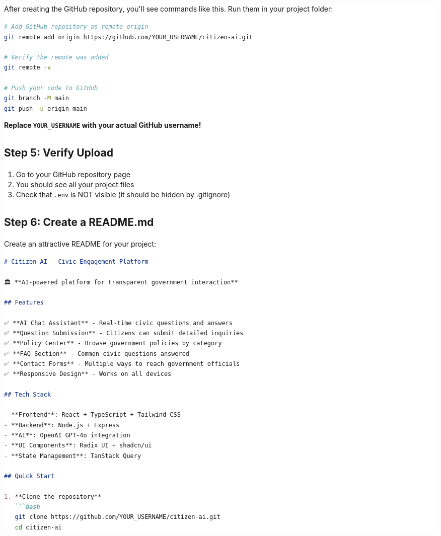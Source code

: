 After creating the GitHub repository, you'll see commands like this. Run them in your project folder:

```bash
# Add GitHub repository as remote origin
git remote add origin https://github.com/YOUR_USERNAME/citizen-ai.git

# Verify the remote was added
git remote -v

# Push your code to GitHub
git branch -M main
git push -u origin main
```

**Replace `YOUR_USERNAME` with your actual GitHub username!**

## Step 5: Verify Upload

1. Go to your GitHub repository page
2. You should see all your project files
3. Check that `.env` is NOT visible (it should be hidden by .gitignore)

## Step 6: Create a README.md

Create an attractive README for your project:

```markdown
# Citizen AI - Civic Engagement Platform

🏛️ **AI-powered platform for transparent government interaction**

## Features

✅ **AI Chat Assistant** - Real-time civic questions and answers  
✅ **Question Submission** - Citizens can submit detailed inquiries  
✅ **Policy Center** - Browse government policies by category  
✅ **FAQ Section** - Common civic questions answered  
✅ **Contact Forms** - Multiple ways to reach government officials  
✅ **Responsive Design** - Works on all devices  

## Tech Stack

- **Frontend**: React + TypeScript + Tailwind CSS
- **Backend**: Node.js + Express
- **AI**: OpenAI GPT-4o integration
- **UI Components**: Radix UI + shadcn/ui
- **State Management**: TanStack Query

## Quick Start

1. **Clone the repository**
   ```bash
   git clone https://github.com/YOUR_USERNAME/citizen-ai.git
   cd citizen-ai
   ```
